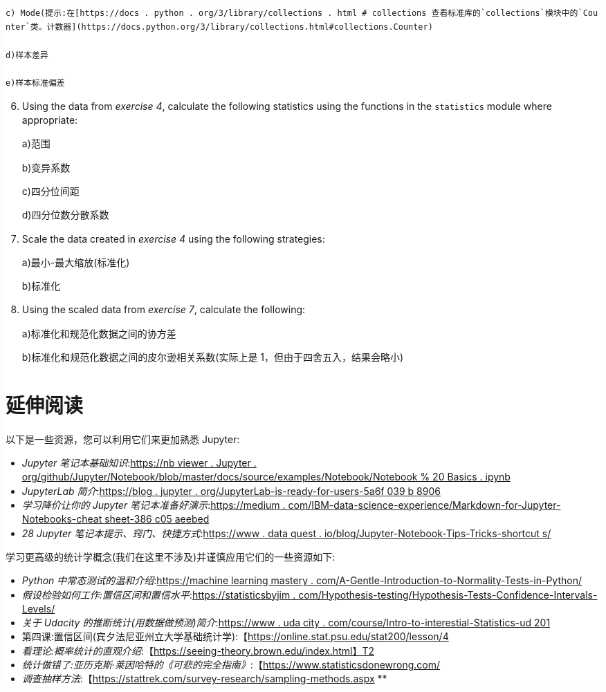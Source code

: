     c) Mode(提示:在[https://docs . python . org/3/library/collections . html # collections 查看标准库的`collections`模块中的`Counter`类。计数器](https://docs.python.org/3/library/collections.html#collections.Counter)

    d)样本差异

    e)样本标准偏差

6.  Using the data from *exercise 4*, calculate the following statistics using the functions in the `statistics` module where appropriate:

    a)范围

    b)变异系数

    c)四分位间距

    d)四分位数分散系数

7.  Scale the data created in *exercise 4* using the following strategies:

    a)最小-最大缩放(标准化)

    b)标准化

8.  Using the scaled data from *exercise 7*, calculate the following:

    a)标准化和规范化数据之间的协方差

    b)标准化和规范化数据之间的皮尔逊相关系数(实际上是 1，但由于四舍五入，结果会略小)

# 延伸阅读

以下是一些资源，您可以利用它们来更加熟悉 Jupyter:

*   *Jupyter 笔记本基础知识*:[https://nb viewer . Jupyter . org/github/Jupyter/Notebook/blob/master/docs/source/examples/Notebook/Notebook % 20 Basics . ipynb](https://nbviewer.jupyter.org/github/jupyter/notebook/blob/master/docs/source/examples/Notebook/Notebook%20Basics.ipynb)
*   *JupyterLab 简介*:[https://blog . jupyter . org/JupyterLab-is-ready-for-users-5a6f 039 b 8906](https://blog.jupyter.org/jupyterlab-is-ready-for-users-5a6f039b8906)
*   *学习降价让你的 Jupyter 笔记本准备好演示*:[https://medium . com/IBM-data-science-experience/Markdown-for-Jupyter-Notebooks-cheat sheet-386 c05 aeebed](https://medium.com/ibm-data-science-experience/markdown-for-jupyter-notebooks-cheatsheet-386c05aeebed)
*   *28 Jupyter 笔记本提示、窍门、快捷方式*:[https://www . data quest . io/blog/Jupyter-Notebook-Tips-Tricks-shortcut s/](https://www.dataquest.io/blog/jupyter-notebook-tips-tricks-shortcuts/)

学习更高级的统计学概念(我们在这里不涉及)并谨慎应用它们的一些资源如下:

*   *Python 中常态测试的温和介绍*:[https://machine learning mastery . com/A-Gentle-Introduction-to-Normality-Tests-in-Python/](https://machinelearningmastery.com/a-gentle-introduction-to-normality-tests-in-python/)
*   *假设检验如何工作:置信区间和置信水平*:[https://statisticsbyjim . com/Hypothesis-testing/Hypothesis-Tests-Confidence-Intervals-Levels/](https://statisticsbyjim.com/hypothesis-testing/hypothesis-tests-confidence-intervals-levels/)
*   *关于 Udacity 的推断统计(用数据做预测)简介*:[https://www . uda city . com/course/Intro-to-interestial-Statistics-ud 201](https://www.udacity.com/course/intro-to-inferential-statistics--ud201)
*   第四课:置信区间(宾夕法尼亚州立大学基础统计学):【https://online.stat.psu.edu/stat200/lesson/4 
*   *看理论:概率统计的直观介绍*:【https://seeing-theory.brown.edu/index.html】T2
*   *统计做错了:亚历克斯·莱因哈特的《可悲的完全指南》*:【https://www.statisticsdonewrong.com/ 
*   *调查抽样方法*:【https://stattrek.com/survey-research/sampling-methods.aspx **